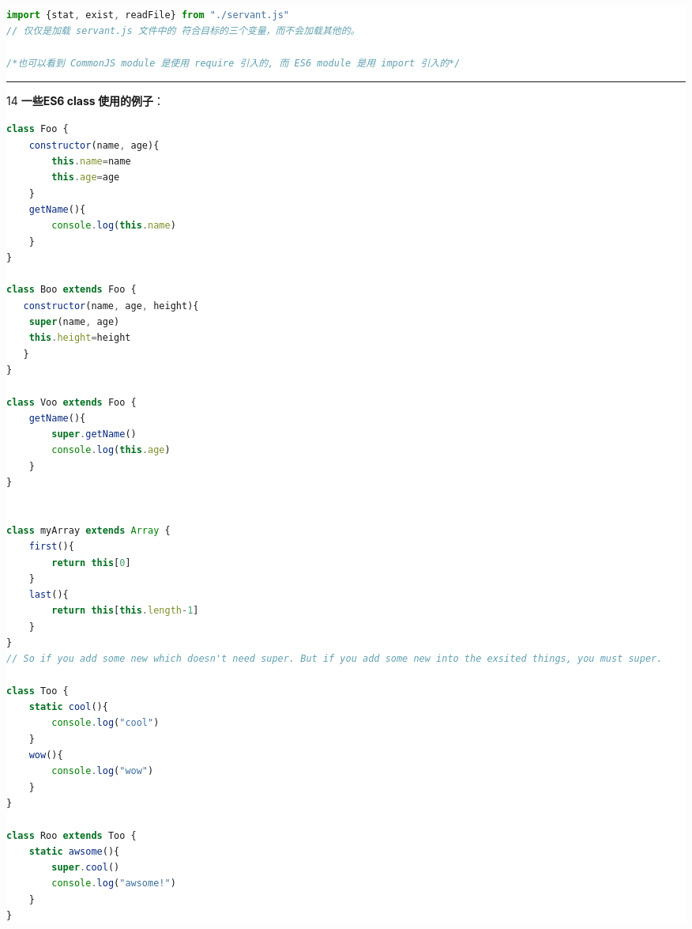 ```javascript
import {stat, exist, readFile} from "./servant.js"
// 仅仅是加载 servant.js 文件中的 符合目标的三个变量，而不会加载其他的。

/*也可以看到 CommonJS module 是使用 require 引入的, 而 ES6 module 是用 import 引入的*/

```




-----------------------------------------------------------------

14 **一些ES6 class 使用的例子**：  

```javascript
class Foo {
    constructor(name, age){
        this.name=name
        this.age=age
    }
    getName(){
        console.log(this.name)
    }
}

class Boo extends Foo {
   constructor(name, age, height){
    super(name, age)
    this.height=height
   }
}

class Voo extends Foo {
    getName(){
        super.getName()
        console.log(this.age)
    }
}


class myArray extends Array {
    first(){
        return this[0]
    }
    last(){
        return this[this.length-1]
    }
}
// So if you add some new which doesn't need super. But if you add some new into the exsited things, you must super.

class Too {
    static cool(){
        console.log("cool")
    }
    wow(){
        console.log("wow")
    }
}

class Roo extends Too {
    static awsome(){
        super.cool()
        console.log("awsome!")
    }
}
```